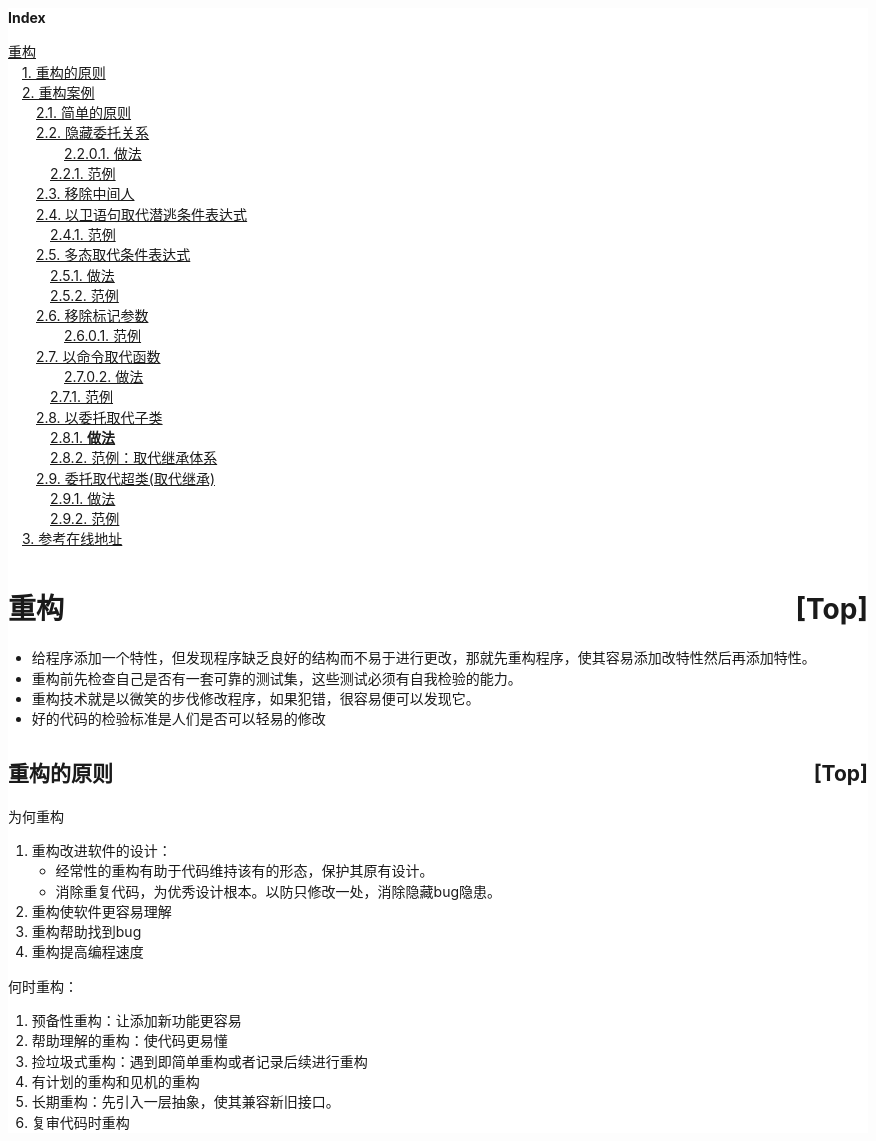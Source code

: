 <a name="index">**Index**</a>

<a href="#0">重构</a>  
&emsp;<a href="#1">1. 重构的原则</a>  
&emsp;<a href="#2">2. 重构案例</a>  
&emsp;&emsp;<a href="#3">2.1. 简单的原则</a>  
&emsp;&emsp;<a href="#4">2.2. 隐藏委托关系</a>  
&emsp;&emsp;&emsp;&emsp;<a href="#5">2.2.0.1. 做法</a>  
&emsp;&emsp;&emsp;<a href="#6">2.2.1. 范例</a>  
&emsp;&emsp;<a href="#7">2.3. 移除中间人</a>  
&emsp;&emsp;<a href="#8">2.4. 以卫语句取代潜逃条件表达式</a>  
&emsp;&emsp;&emsp;<a href="#9">2.4.1. 范例</a>  
&emsp;&emsp;<a href="#10">2.5. 多态取代条件表达式</a>  
&emsp;&emsp;&emsp;<a href="#11">2.5.1. 做法</a>  
&emsp;&emsp;&emsp;<a href="#12">2.5.2. 范例</a>  
&emsp;&emsp;<a href="#13">2.6. 移除标记参数</a>  
&emsp;&emsp;&emsp;&emsp;<a href="#14">2.6.0.1. 范例</a>  
&emsp;&emsp;<a href="#15">2.7. 以命令取代函数</a>  
&emsp;&emsp;&emsp;&emsp;<a href="#16">2.7.0.2. 做法</a>  
&emsp;&emsp;&emsp;<a href="#17">2.7.1. 范例</a>  
&emsp;&emsp;<a href="#18">2.8. 以委托取代子类</a>  
&emsp;&emsp;&emsp;<a href="#19">2.8.1. **做法**</a>  
&emsp;&emsp;&emsp;<a href="#20">2.8.2. 范例：取代继承体系</a>  
&emsp;&emsp;<a href="#21">2.9. 委托取代超类(取代继承)</a>  
&emsp;&emsp;&emsp;<a href="#22">2.9.1. 做法</a>  
&emsp;&emsp;&emsp;<a href="#23">2.9.2. 范例</a>  
&emsp;<a href="#24">3. 参考在线地址</a>  
# <a name="0">重构</a><a style="float:right;text-decoration:none;" href="#index">[Top]</a>

- 给程序添加一个特性，但发现程序缺乏良好的结构而不易于进行更改，那就先重构程序，使其容易添加改特性然后再添加特性。
- 重构前先检查自己是否有一套可靠的测试集，这些测试必须有自我检验的能力。
- 重构技术就是以微笑的步伐修改程序，如果犯错，很容易便可以发现它。
- 好的代码的检验标准是人们是否可以轻易的修改

## <a name="1">重构的原则</a><a style="float:right;text-decoration:none;" href="#index">[Top]</a>

为何重构

1. 重构改进软件的设计：
    - 经常性的重构有助于代码维持该有的形态，保护其原有设计。
    - 消除重复代码，为优秀设计根本。以防只修改一处，消除隐藏bug隐患。
2. 重构使软件更容易理解
3. 重构帮助找到bug
4. 重构提高编程速度

何时重构：

1. 预备性重构：让添加新功能更容易
2. 帮助理解的重构：使代码更易懂
3. 捡垃圾式重构：遇到即简单重构或者记录后续进行重构
4. 有计划的重构和见机的重构
5. 长期重构：先引入一层抽象，使其兼容新旧接口。
6. 复审代码时重构
